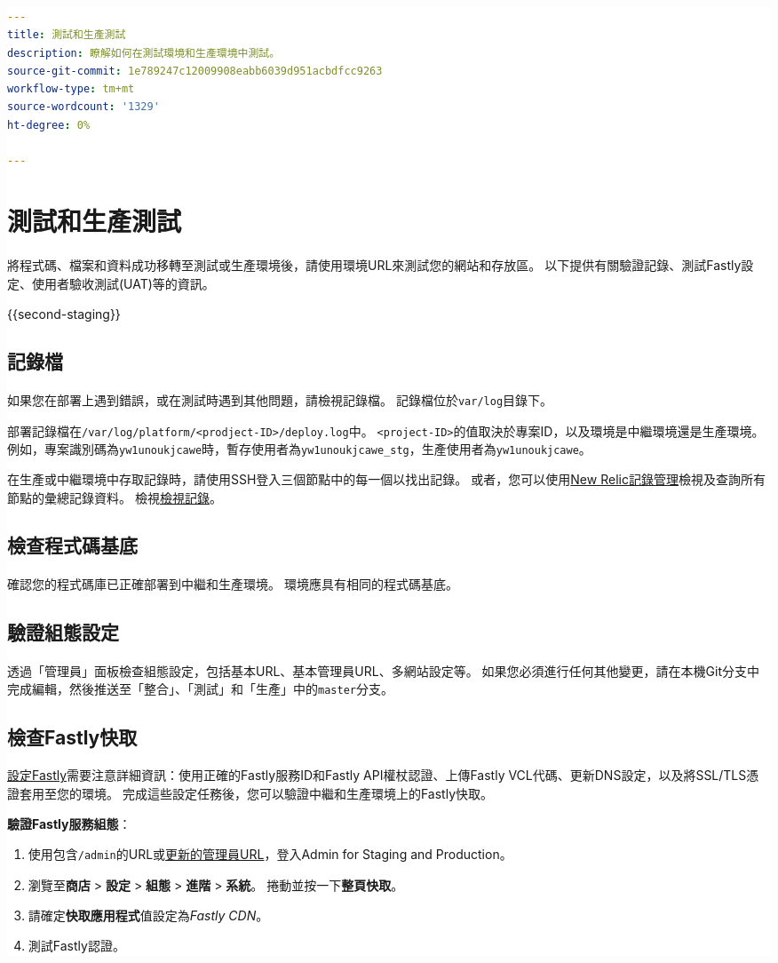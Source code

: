 ```yaml
---
title: 測試和生產測試
description: 瞭解如何在測試環境和生產環境中測試。
source-git-commit: 1e789247c12009908eabb6039d951acbdfcc9263
workflow-type: tm+mt
source-wordcount: '1329'
ht-degree: 0%

---
```


# 測試和生產測試

將程式碼、檔案和資料成功移轉至測試或生產環境後，請使用環境URL來測試您的網站和存放區。 以下提供有關驗證記錄、測試Fastly設定、使用者驗收測試(UAT)等的資訊。

{{second-staging}}

## 記錄檔

如果您在部署上遇到錯誤，或在測試時遇到其他問題，請檢視記錄檔。 記錄檔位於`var/log`目錄下。

部署記錄檔在`/var/log/platform/<prodject-ID>/deploy.log`中。 `<project-ID>`的值取決於專案ID，以及環境是中繼環境還是生產環境。 例如，專案識別碼為`yw1unoukjcawe`時，暫存使用者為`yw1unoukjcawe_stg`，生產使用者為`yw1unoukjcawe`。

在生產或中繼環境中存取記錄時，請使用SSH登入三個節點中的每一個以找出記錄。 或者，您可以使用[New Relic記錄管理](../monitor/log-management.md)檢視及查詢所有節點的彙總記錄資料。 檢視[檢視記錄](log-locations.md#application-logs)。

## 檢查程式碼基底

確認您的程式碼庫已正確部署到中繼和生產環境。 環境應具有相同的程式碼基底。

## 驗證組態設定

透過「管理員」面板檢查組態設定，包括基本URL、基本管理員URL、多網站設定等。 如果您必須進行任何其他變更，請在本機Git分支中完成編輯，然後推送至「整合」、「測試」和「生產」中的`master`分支。

## 檢查Fastly快取

[設定Fastly](../cdn/fastly-configuration.md)需要注意詳細資訊：使用正確的Fastly服務ID和Fastly API權杖認證、上傳Fastly VCL代碼、更新DNS設定，以及將SSL/TLS憑證套用至您的環境。 完成這些設定任務後，您可以驗證中繼和生產環境上的Fastly快取。

**驗證Fastly服務組態**：

1. 使用包含`/admin`的URL或[更新的管理員URL](../environment/variables-admin.md#admin-url)，登入Admin for Staging and Production。

1. 瀏覽至&#x200B;**商店** > **設定** > **組態** > **進階** > **系統**。 捲動並按一下&#x200B;**整頁快取**。

1. 請確定&#x200B;**快取應用程式**&#x200B;值設定為&#x200B;_Fastly CDN_。

1. 測試Fastly認證。
